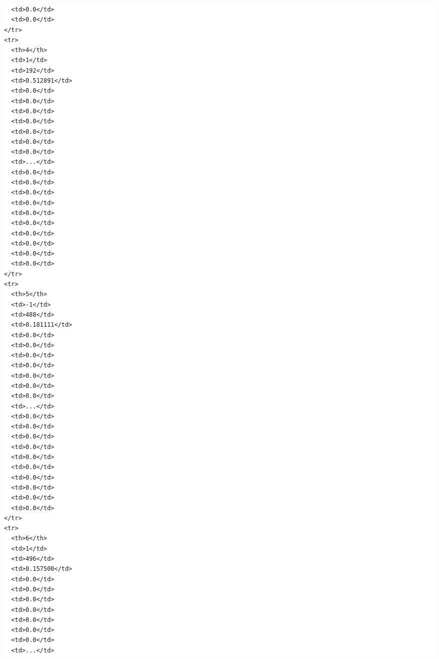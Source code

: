       <td>0.0</td>
      <td>0.0</td>
    </tr>
    <tr>
      <th>4</th>
      <td>1</td>
      <td>192</td>
      <td>0.512891</td>
      <td>0.0</td>
      <td>0.0</td>
      <td>0.0</td>
      <td>0.0</td>
      <td>0.0</td>
      <td>0.0</td>
      <td>0.0</td>
      <td>...</td>
      <td>0.0</td>
      <td>0.0</td>
      <td>0.0</td>
      <td>0.0</td>
      <td>0.0</td>
      <td>0.0</td>
      <td>0.0</td>
      <td>0.0</td>
      <td>0.0</td>
      <td>0.0</td>
    </tr>
    <tr>
      <th>5</th>
      <td>-1</td>
      <td>488</td>
      <td>0.181111</td>
      <td>0.0</td>
      <td>0.0</td>
      <td>0.0</td>
      <td>0.0</td>
      <td>0.0</td>
      <td>0.0</td>
      <td>0.0</td>
      <td>...</td>
      <td>0.0</td>
      <td>0.0</td>
      <td>0.0</td>
      <td>0.0</td>
      <td>0.0</td>
      <td>0.0</td>
      <td>0.0</td>
      <td>0.0</td>
      <td>0.0</td>
      <td>0.0</td>
    </tr>
    <tr>
      <th>6</th>
      <td>1</td>
      <td>496</td>
      <td>0.157500</td>
      <td>0.0</td>
      <td>0.0</td>
      <td>0.0</td>
      <td>0.0</td>
      <td>0.0</td>
      <td>0.0</td>
      <td>0.0</td>
      <td>...</td>